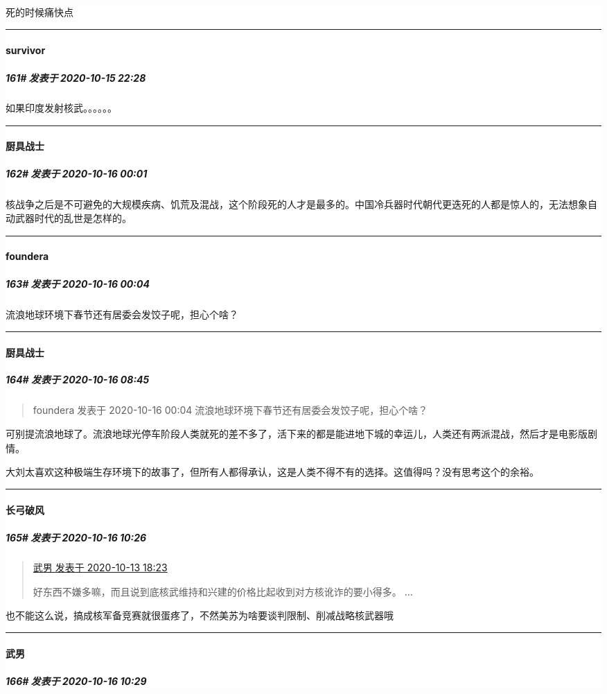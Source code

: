 
死的时候痛快点


-----

####  survivor  
##### 161#       发表于 2020-10-15 22:28


如果印度发射核武。。。。。。


-----

####  厨具战士  
##### 162#       发表于 2020-10-16 00:01


核战争之后是不可避免的大规模疾病、饥荒及混战，这个阶段死的人才是最多的。中国冷兵器时代朝代更迭死的人都是惊人的，无法想象自动武器时代的乱世是怎样的。


-----

####  foundera  
##### 163#       发表于 2020-10-16 00:04


流浪地球环境下春节还有居委会发饺子呢，担心个啥？


-----

####  厨具战士  
##### 164#       发表于 2020-10-16 08:45


<blockquote>foundera 发表于 2020-10-16 00:04
流浪地球环境下春节还有居委会发饺子呢，担心个啥？</blockquote>
可别提流浪地球了。流浪地球光停车阶段人类就死的差不多了，活下来的都是能进地下城的幸运儿，人类还有两派混战，然后才是电影版剧情。

大刘太喜欢这种极端生存环境下的故事了，但所有人都得承认，这是人类不得不有的选择。这值得吗？没有思考这个的余裕。


-----

####  长弓破风  
##### 165#       发表于 2020-10-16 10:26


<blockquote><a href="httphttps://bbs.saraba1st.com/2b/forum.php?mod=redirect&amp;goto=findpost&amp;pid=49041236&amp;ptid=1964579" target="_blank">武男 发表于 2020-10-13 18:23</a>

好东西不嫌多嘛，而且说到底核武维持和兴建的价格比起收到对方核讹诈的要小得多。 ...</blockquote>
也不能这么说，搞成核军备竞赛就很蛋疼了，不然美苏为啥要谈判限制、削减战略核武器哦


-----

####  武男  
##### 166#       发表于 2020-10-16 10:29
